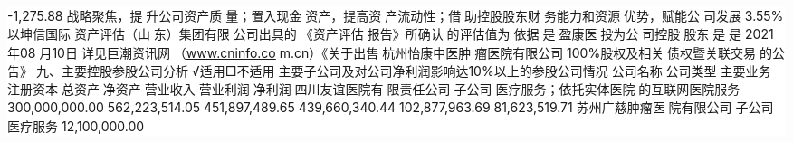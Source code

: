 -1,275.88
战略聚焦，提
升公司资产质
量；置入现金
资产，提高资
产流动性；借
助控股股东财
务能力和资源
优势，赋能公
司发展
3.55%
以坤信国际
资产评估（山
东）集团有限
公司出具的
《资产评估
报告》所确认
的评估值为
依据
是
盈康医
投为公
司控股
股东
是
是
2021年08
月10日
详见巨潮资讯网
（www.cninfo.co
m.cn）《关于出售
杭州怡康中医肿
瘤医院有限公司
100%股权及相关
债权暨关联交易
的公告》
九、主要控股参股公司分析
√适用□不适用
主要子公司及对公司净利润影响达10%以上的参股公司情况
公司名称
公司类型
主要业务
注册资本
总资产
净资产
营业收入
营业利润
净利润
四川友谊医院有
限责任公司
子公司
医疗服务；依托实体医院
的互联网医院服务
300,000,000.00
562,223,514.05
451,897,489.65
439,660,340.44
102,877,963.69
81,623,519.71
苏州广慈肿瘤医
院有限公司
子公司
医疗服务
12,100,000.00